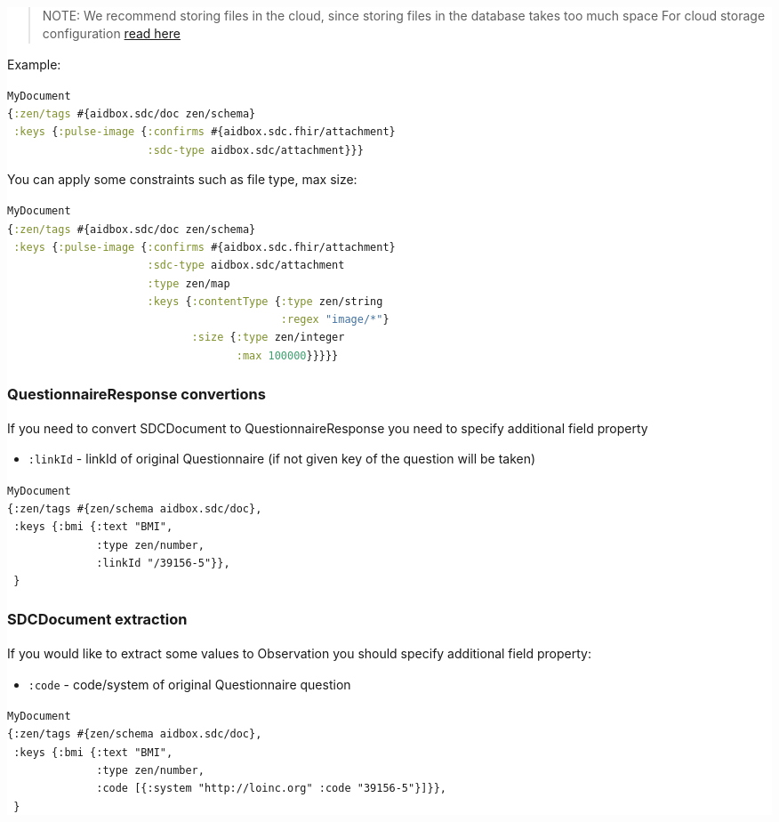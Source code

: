 > NOTE: We recommend storing files in the cloud, since storing files in the database takes too much space For cloud storage configuration [read here](document-dsl-docs-deprecated.md#store-attachments-in-cloud-storage)

Example:

```clojure
MyDocument
{:zen/tags #{aidbox.sdc/doc zen/schema}
 :keys {:pulse-image {:confirms #{aidbox.sdc.fhir/attachment}
                      :sdc-type aidbox.sdc/attachment}}}
```

You can apply some constraints such as file type, max size:

```clojure
MyDocument
{:zen/tags #{aidbox.sdc/doc zen/schema}
 :keys {:pulse-image {:confirms #{aidbox.sdc.fhir/attachment}
                      :sdc-type aidbox.sdc/attachment
					  :type zen/map
					  :keys {:contentType {:type zen/string
                                           :regex "image/*"}
                             :size {:type zen/integer
                                    :max 100000}}}}}
```

### QuestionnaireResponse convertions

If you need to convert SDCDocument to QuestionnaireResponse you need to specify additional field property

* `:linkId` - linkId of original Questionnaire (if not given key of the question will be taken)

```
MyDocument
{:zen/tags #{zen/schema aidbox.sdc/doc},
 :keys {:bmi {:text "BMI",
              :type zen/number,
              :linkId "/39156-5"}},
 }
```

### SDCDocument extraction

If you would like to extract some values to Observation you should specify additional field property:

* `:code` - code/system of original Questionnaire question

```
MyDocument
{:zen/tags #{zen/schema aidbox.sdc/doc},
 :keys {:bmi {:text "BMI",
              :type zen/number,
              :code [{:system "http://loinc.org" :code "39156-5"}]}},
 }
```

